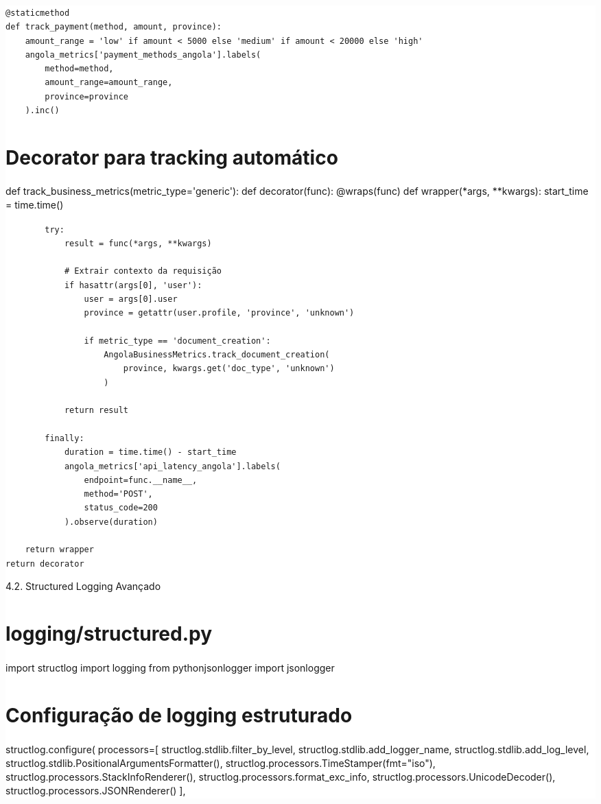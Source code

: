     @staticmethod  
    def track_payment(method, amount, province):
        amount_range = 'low' if amount < 5000 else 'medium' if amount < 20000 else 'high'
        angola_metrics['payment_methods_angola'].labels(
            method=method,
            amount_range=amount_range,
            province=province
        ).inc()

# Decorator para tracking automático
def track_business_metrics(metric_type='generic'):
    def decorator(func):
        @wraps(func)
        def wrapper(*args, **kwargs):
            start_time = time.time()
            
            try:
                result = func(*args, **kwargs)
                
                # Extrair contexto da requisição
                if hasattr(args[0], 'user'):
                    user = args[0].user
                    province = getattr(user.profile, 'province', 'unknown')
                    
                    if metric_type == 'document_creation':
                        AngolaBusinessMetrics.track_document_creation(
                            province, kwargs.get('doc_type', 'unknown')
                        )
                
                return result
                
            finally:
                duration = time.time() - start_time
                angola_metrics['api_latency_angola'].labels(
                    endpoint=func.__name__,
                    method='POST',
                    status_code=200
                ).observe(duration)
        
        return wrapper
    return decorator

4.2. Structured Logging Avançado

# logging/structured.py
import structlog
import logging
from pythonjsonlogger import jsonlogger

# Configuração de logging estruturado
structlog.configure(
    processors=[
        structlog.stdlib.filter_by_level,
        structlog.stdlib.add_logger_name,
        structlog.stdlib.add_log_level,
        structlog.stdlib.PositionalArgumentsFormatter(),
        structlog.processors.TimeStamper(fmt="iso"),
        structlog.processors.StackInfoRenderer(),
        structlog.processors.format_exc_info,
        structlog.processors.UnicodeDecoder(),
        structlog.processors.JSONRenderer()
    ],